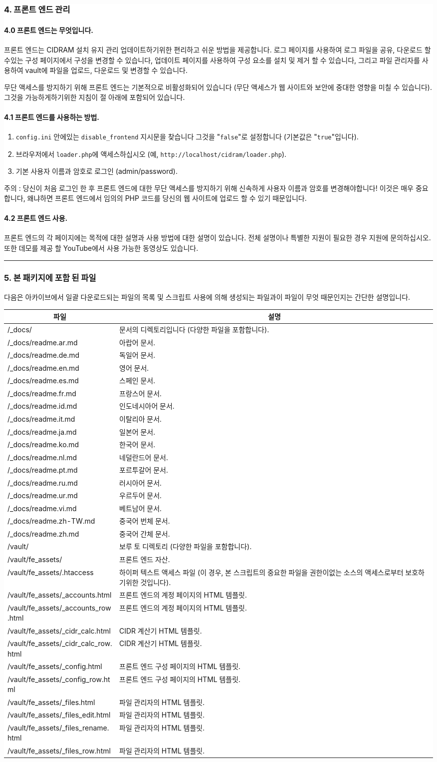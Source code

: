 

### 4. <a name="SECTION4"></a>프론트 엔드 관리

#### 4.0 프론트 엔드는 무엇입니다.

프론트 엔드는 CIDRAM 설치 유지 관리 업데이트하기위한 편리하고 쉬운 방법을 제공합니다. 로그 페이지를 사용하여 로그 파일을 공유, 다운로드 할 수있는 구성 페이지에서 구성을 변경할 수 있습니다, 업데이트 페이지를 사용하여 구성 요소를 설치 및 제거 할 수 있습니다, 그리고 파일 관리자를 사용하여 vault에 파일을 업로드, 다운로드 및 변경할 수 있습니다.

무단 액세스를 방지하기 위해 프론트 엔드는 기본적으로 비활성화되어 있습니다 (무단 액세스가 웹 사이트와 보안에 중대한 영향을 미칠 수 있습니다). 그것을 가능하게하기위한 지침이 절 아래에 포함되어 있습니다.

#### 4.1 프론트 엔드를 사용하는 방법.

1) `config.ini` 안에있는 `disable_frontend` 지시문을 찾습니다 그것을 "`false`"로 설정합니다 (기본값은 "`true`"입니다).

2) 브라우저에서 `loader.php`에 액세스하십시오 (예, `http://localhost/cidram/loader.php`).

3) 기본 사용자 이름과 암호로 로그인 (admin/password).

주의 : 당신이 처음 로그인 한 후 프론트 엔드에 대한 무단 액세스를 방지하기 위해 신속하게 사용자 이름과 암호를 변경해야합니다! 이것은 매우 중요합니다, 왜냐하면 프론트 엔드에서 임의의 PHP 코드를 당신의 웹 사이트에 업로드 할 수 있기 때문입니다.

#### 4.2 프론트 엔드 사용.

프론트 엔드의 각 페이지에는 목적에 대한 설명과 사용 방법에 대한 설명이 있습니다. 전체 설명이나 특별한 지원이 필요한 경우 지원에 문의하십시오. 또한 데모를 제공 할 YouTube에서 사용 가능한 동영상도 있습니다.


---


### 5. <a name="SECTION5"></a>본 패키지에 포함 된 파일

다음은 아카이브에서 일괄 다운로드되는 파일의 목록 및 스크립트 사용에 의해 생성되는 파일과이 파일이 무엇 때문인지는 간단한 설명입니다.

파일 | 설명
----|----
/_docs/ | 문서의 디렉토리입니다 (다양한 파일을 포함합니다).
/_docs/readme.ar.md | 아랍어 문서.
/_docs/readme.de.md | 독일어 문서.
/_docs/readme.en.md | 영어 문서.
/_docs/readme.es.md | 스페인 문서.
/_docs/readme.fr.md | 프랑스어 문서.
/_docs/readme.id.md | 인도네시아어 문서.
/_docs/readme.it.md | 이탈리아 문서.
/_docs/readme.ja.md | 일본어 문서.
/_docs/readme.ko.md | 한국어 문서.
/_docs/readme.nl.md | 네덜란드어 문서.
/_docs/readme.pt.md | 포르투갈어 문서.
/_docs/readme.ru.md | 러시아어 문서.
/_docs/readme.ur.md | 우르두어 문서.
/_docs/readme.vi.md | 베트남어 문서.
/_docs/readme.zh-TW.md | 중국어 번체 문서.
/_docs/readme.zh.md | 중국어 간체 문서.
/vault/ | 보루 토 디렉토리 (다양한 파일을 포함합니다).
/vault/fe_assets/ | 프론트 엔드 자산.
/vault/fe_assets/.htaccess | 하이퍼 텍스트 액세스 파일 (이 경우, 본 스크립트의 중요한 파일을 권한이없는 소스의 액세스로부터 보호하기위한 것입니다).
/vault/fe_assets/_accounts.html | 프론트 엔드의 계정 페이지의 HTML 템플릿.
/vault/fe_assets/_accounts_row.html | 프론트 엔드의 계정 페이지의 HTML 템플릿.
/vault/fe_assets/_cidr_calc.html | CIDR 계산기 HTML 템플릿.
/vault/fe_assets/_cidr_calc_row.html | CIDR 계산기 HTML 템플릿.
/vault/fe_assets/_config.html | 프론트 엔드 구성 페이지의 HTML 템플릿.
/vault/fe_assets/_config_row.html | 프론트 엔드 구성 페이지의 HTML 템플릿.
/vault/fe_assets/_files.html | 파일 관리자의 HTML 템플릿.
/vault/fe_assets/_files_edit.html | 파일 관리자의 HTML 템플릿.
/vault/fe_assets/_files_rename.html | 파일 관리자의 HTML 템플릿.
/vault/fe_assets/_files_row.html | 파일 관리자의 HTML 템플릿.